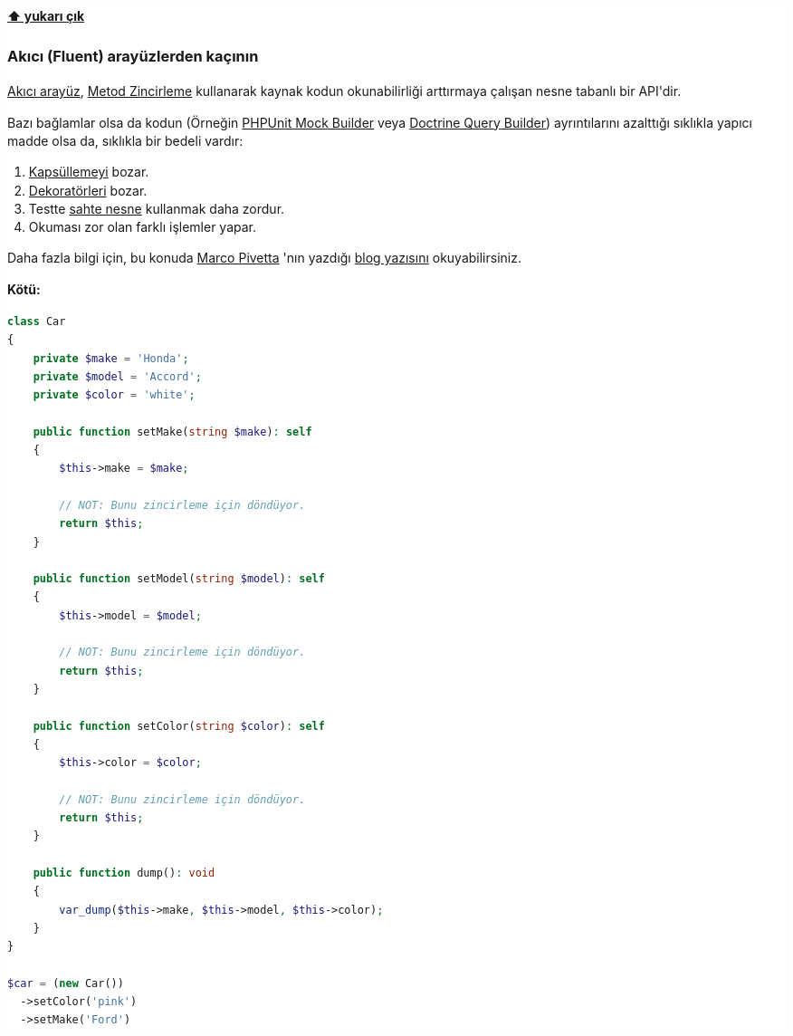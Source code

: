 **[⬆ yukarı çık](#İçindekiler)**

### Akıcı (Fluent) arayüzlerden kaçının

[Akıcı arayüz](https://en.wikipedia.org/wiki/Fluent_interface), [Metod Zincirleme](https://en.wikipedia.org/wiki/Method_chaining) kullanarak kaynak kodun okunabilirliği arttırmaya çalışan nesne tabanlı bir API'dir.


Bazı bağlamlar olsa da kodun (Örneğin [PHPUnit Mock Builder](https://phpunit.de/manual/current/en/test-doubles.html)
veya [Doctrine Query Builder](http://docs.doctrine-project.org/projects/doctrine-dbal/en/latest/reference/query-builder.html)) ayrıntılarını azalttığı sıklıkla yapıcı madde olsa da, sıklıkla bir bedeli vardır:


1. [Kapsüllemeyi](https://en.wikipedia.org/wiki/Encapsulation_%28object-oriented_programming%29) bozar.
2. [Dekoratörleri](https://en.wikipedia.org/wiki/Decorator_pattern) bozar.
3. Testte [sahte nesne](https://en.wikipedia.org/wiki/Mock_object) kullanmak daha zordur.
4. Okuması zor olan farklı işlemler yapar.

Daha fazla bilgi için, bu konuda [Marco Pivetta](https://github.com/Ocramius) 'nın yazdığı [blog yazısını](https://ocramius.github.io/blog/fluent-interfaces-are-evil/) okuyabilirsiniz.

**Kötü:**

```php
class Car
{
    private $make = 'Honda';
    private $model = 'Accord';
    private $color = 'white';

    public function setMake(string $make): self
    {
        $this->make = $make;

        // NOT: Bunu zincirleme için döndüyor.
        return $this;
    }

    public function setModel(string $model): self
    {
        $this->model = $model;

        // NOT: Bunu zincirleme için döndüyor.
        return $this;
    }

    public function setColor(string $color): self
    {
        $this->color = $color;

        // NOT: Bunu zincirleme için döndüyor.
        return $this;
    }

    public function dump(): void
    {
        var_dump($this->make, $this->model, $this->color);
    }
}

$car = (new Car())
  ->setColor('pink')
  ->setMake('Ford')
```